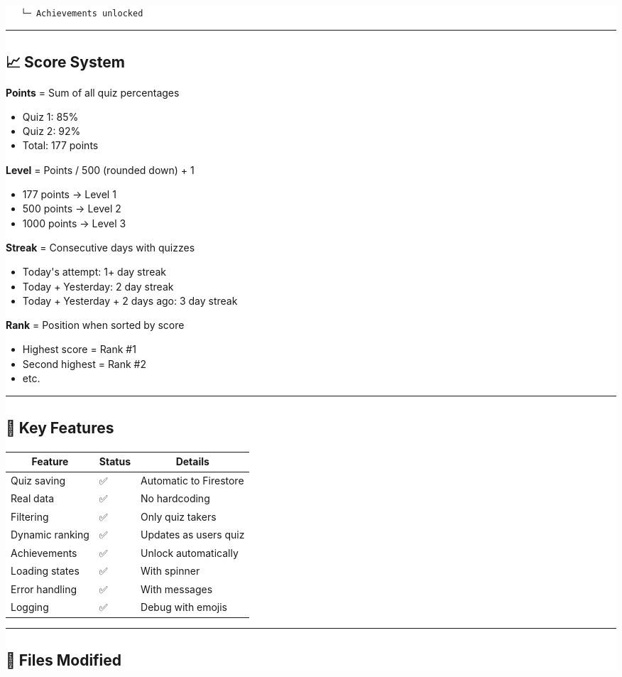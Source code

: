 ```
   └─ Achievements unlocked
```

---

## 📈 Score System

**Points** = Sum of all quiz percentages
- Quiz 1: 85%
- Quiz 2: 92%
- Total: 177 points

**Level** = Points / 500 (rounded down) + 1
- 177 points → Level 1
- 500 points → Level 2
- 1000 points → Level 3

**Streak** = Consecutive days with quizzes
- Today's attempt: 1+ day streak
- Today + Yesterday: 2 day streak
- Today + Yesterday + 2 days ago: 3 day streak

**Rank** = Position when sorted by score
- Highest score = Rank #1
- Second highest = Rank #2
- etc.

---

## 🎯 Key Features

| Feature | Status | Details |
|---------|--------|---------|
| Quiz saving | ✅ | Automatic to Firestore |
| Real data | ✅ | No hardcoding |
| Filtering | ✅ | Only quiz takers |
| Dynamic ranking | ✅ | Updates as users quiz |
| Achievements | ✅ | Unlock automatically |
| Loading states | ✅ | With spinner |
| Error handling | ✅ | With messages |
| Logging | ✅ | Debug with emojis |

---

## 📁 Files Modified

